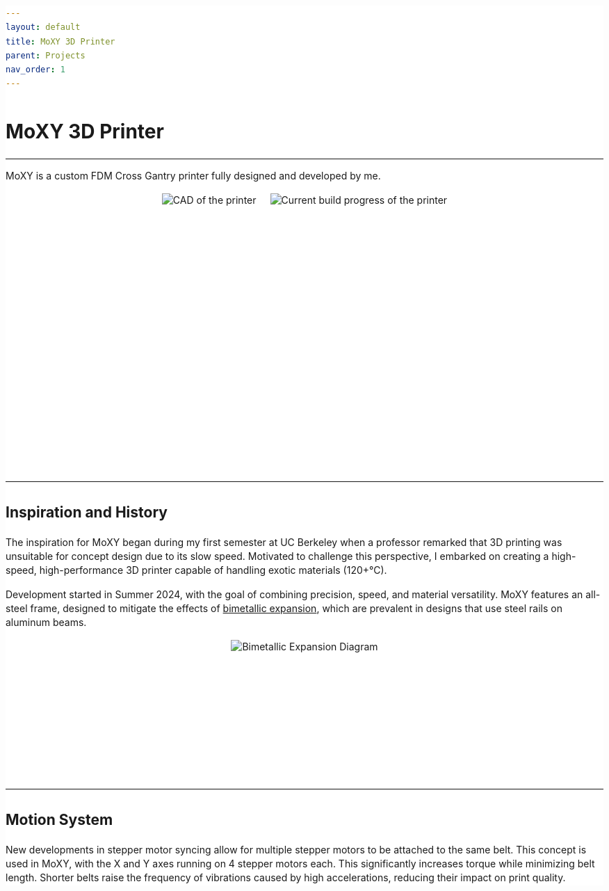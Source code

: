 ```yaml
---
layout: default
title: MoXY 3D Printer
parent: Projects
nav_order: 1
---
```


<script type="text/javascript" async
  src="https://cdn.jsdelivr.net/npm/mathjax@3/es5/tex-mml-chtml.js">
</script>

# MoXY 3D Printer

---

MoXY is a custom FDM Cross Gantry printer fully designed and developed by me.

<div style="display: flex; justify-content: center; gap: 20px;">
  <img src="assets/MoXY_cad.jpg" alt="CAD of the printer" style="height: 400px; width: auto;">
  <img src="assets/MoXY.jpg" alt="Current build progress of the printer" style="height: 400px; width: auto;">
</div>

---

## Inspiration and History

The inspiration for MoXY began during my first semester at UC Berkeley when a professor remarked that 3D printing was unsuitable for concept design due to its slow speed. Motivated to challenge this perspective, I embarked on creating a high-speed, high-performance 3D printer capable of handling exotic materials (120+°C). 

Development started in Summer 2024, with the goal of combining precision, speed, and material versatility. MoXY features an all-steel frame, designed to mitigate the effects of [bimetallic expansion](https://en.wikipedia.org/wiki/Bimetallic_strip), which are prevalent in designs that use steel rails on aluminum beams. 

<div style="display: flex; justify-content: center;">
  <img src="assets/bimetallic_expansion.jpg" alt="Bimetallic Expansion Diagram" style="height: 200px; width: auto;">
</div>

---

## Motion System

New developments in stepper motor syncing allow for multiple stepper motors to be attached to the same belt. This concept is used in MoXY, with the X and Y axes running on 4 stepper motors each. This significantly increases torque while minimizing belt length. Shorter belts raise the frequency of vibrations caused by high accelerations, reducing their impact on print quality. 
